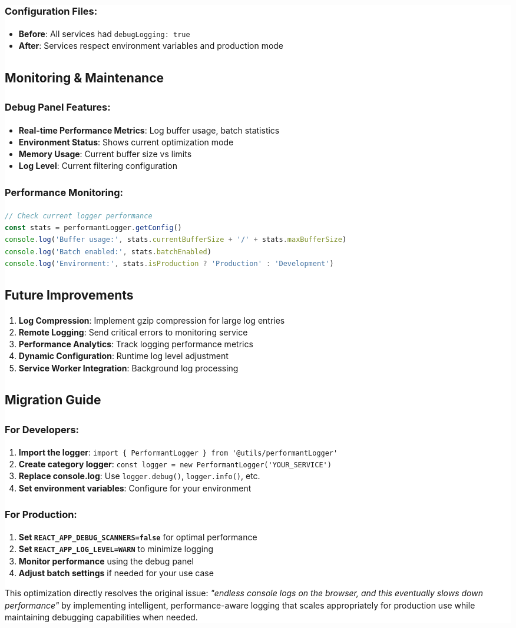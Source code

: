 ### Configuration Files:
- **Before**: All services had `debugLogging: true`
- **After**: Services respect environment variables and production mode

## Monitoring & Maintenance

### Debug Panel Features:
- **Real-time Performance Metrics**: Log buffer usage, batch statistics
- **Environment Status**: Shows current optimization mode
- **Memory Usage**: Current buffer size vs limits
- **Log Level**: Current filtering configuration

### Performance Monitoring:
```javascript
// Check current logger performance
const stats = performantLogger.getConfig()
console.log('Buffer usage:', stats.currentBufferSize + '/' + stats.maxBufferSize)
console.log('Batch enabled:', stats.batchEnabled)
console.log('Environment:', stats.isProduction ? 'Production' : 'Development')
```

## Future Improvements

1. **Log Compression**: Implement gzip compression for large log entries
2. **Remote Logging**: Send critical errors to monitoring service
3. **Performance Analytics**: Track logging performance metrics
4. **Dynamic Configuration**: Runtime log level adjustment
5. **Service Worker Integration**: Background log processing

## Migration Guide

### For Developers:
1. **Import the logger**: `import { PerformantLogger } from '@utils/performantLogger'`
2. **Create category logger**: `const logger = new PerformantLogger('YOUR_SERVICE')`
3. **Replace console.log**: Use `logger.debug()`, `logger.info()`, etc.
4. **Set environment variables**: Configure for your environment

### For Production:
1. **Set `REACT_APP_DEBUG_SCANNERS=false`** for optimal performance
2. **Set `REACT_APP_LOG_LEVEL=WARN`** to minimize logging
3. **Monitor performance** using the debug panel
4. **Adjust batch settings** if needed for your use case

This optimization directly resolves the original issue: *"endless console logs on the browser, and this eventually slows down performance"* by implementing intelligent, performance-aware logging that scales appropriately for production use while maintaining debugging capabilities when needed.